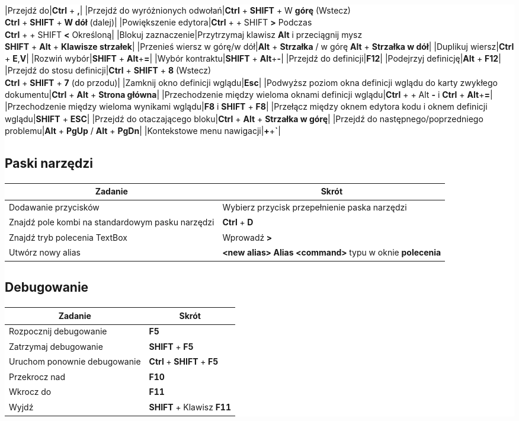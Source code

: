 |Przejdź do|**Ctrl** + **,**|
|Przejdź do wyróżnionych odwołań|**Ctrl** + **SHIFT** + W **górę** (Wstecz)<br />**Ctrl** + **SHIFT** + **W dół** (dalej)|
|Powiększenie edytora|**Ctrl** +  + SHIFT **>** Podczas<br />**Ctrl** +  + SHIFT **<** Określoną|
|Blokuj zaznaczenie|Przytrzymaj klawisz **Alt** i przeciągnij mysz<br />**SHIFT** + **Alt** + **Klawisze strzałek**|
|Przenieś wiersz w górę/w dół|**Alt** + **Strzałka**  /  w górę **Alt** + **Strzałka w dół**|
|Duplikuj wiersz|**Ctrl** + **E**,**V**|
|Rozwiń wybór|**SHIFT** + **Alt**+**=**|
|Wybór kontraktu|**SHIFT** + **Alt**+**-**|
|Przejdź do definicji|**F12**|
|Podejrzyj definicję|**Alt** + **F12**|
|Przejdź do stosu definicji|**Ctrl** + **SHIFT** + **8** (Wstecz)<br />**Ctrl** + **SHIFT** + **7** (do przodu)|
|Zamknij okno definicji wglądu|**Esc**|
|Podwyższ poziom okna definicji wglądu do karty zwykłego dokumentu|**Ctrl** + **Alt** + **Strona główna**|
|Przechodzenie między wieloma oknami definicji wglądu|**Ctrl** +  + Alt **-** i **Ctrl** + **Alt**+**=**|
|Przechodzenie między wieloma wynikami wglądu|**F8** i **SHIFT** + **F8**|
|Przełącz między oknem edytora kodu i oknem definicji wglądu|**SHIFT** + **ESC**|
|Przejdź do otaczającego bloku|**Ctrl** + **Alt** + **Strzałka w górę**|
|Przejdź do następnego/poprzedniego problemu|**Alt** + **PgUp**  /  **Alt** + **PgDn**|
|Kontekstowe menu nawigacji|**+**+**`**|

## <a name="toolbars"></a>Paski narzędzi

|Zadanie|Skrót|
|-|-|
|Dodawanie przycisków|Wybierz przycisk przepełnienie paska narzędzi|
|Znajdź pole kombi na standardowym pasku narzędzi|**Ctrl** + **D**|
|Znajdź tryb polecenia TextBox|Wprowadź **>**|
|Utwórz nowy alias|**\<new alias> Alias \<command>** typu w oknie **polecenia**|

## <a name="debugging"></a>Debugowanie

|Zadanie|Skrót|
|-|-|
|Rozpocznij debugowanie|**F5**|
|Zatrzymaj debugowanie|**SHIFT** + **F5**|
|Uruchom ponownie debugowanie|**Ctrl** + **SHIFT** + **F5**|
|Przekrocz nad|**F10**|
|Wkrocz do|**F11**|
|Wyjdź|**SHIFT** + Klawisz **F11**|